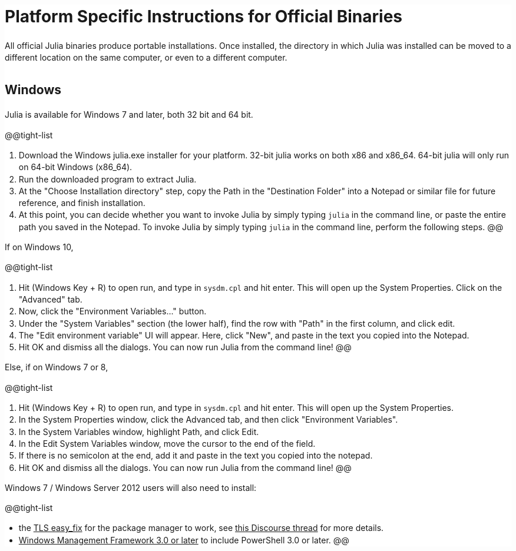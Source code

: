 # Platform Specific Instructions for Official Binaries

All official Julia binaries produce portable installations.
Once installed, the directory in which Julia was installed can be moved to a
different location on the same computer, or even to a different computer.

## Windows

Julia is available for Windows 7 and later, both 32 bit and 64 bit.

@@tight-list
1.  Download the Windows julia.exe installer for your platform. 32-bit julia works on both x86 and x86\_64. 64-bit julia will only run on 64-bit Windows (x86\_64).
2.  Run the downloaded program to extract Julia.
3.  At the "Choose Installation directory" step, copy the Path in the "Destination Folder" into a Notepad or similar file for future reference, and finish installation.
4.  At this point, you can decide whether you want to invoke Julia by simply typing `julia` in the command line, or paste the entire path you saved in the Notepad. To invoke Julia by simply typing `julia` in the command line, perform the following steps.
@@

If on Windows 10,

@@tight-list
1.  Hit (Windows Key + R) to open run, and type in `sysdm.cpl` and hit enter. This will open up the System Properties. Click on the "Advanced" tab.
2.  Now, click the "Environment Variables..." button.
3.  Under the "System Variables" section (the lower half), find the row with "Path" in the first column, and click edit.
4.  The "Edit environment variable" UI will appear. Here, click "New", and paste in the text you copied into the Notepad.
5.  Hit OK and dismiss all the dialogs. You can now run Julia from the command line!
@@

Else, if on Windows 7 or 8,

@@tight-list
1.  Hit (Windows Key + R) to open run, and type in `sysdm.cpl` and hit enter. This will open up the System Properties.
2.  In the System Properties window, click the Advanced tab, and then click "Environment Variables".
3.  In the System Variables window, highlight Path, and click Edit.
4.  In the Edit System Variables window, move the cursor to the end of the field.
5.  If there is no semicolon at the end, add it and paste in the text you copied into the notepad.
6.  Hit OK and dismiss all the dialogs. You can now run Julia from the command line!
@@

Windows 7 / Windows Server 2012 users will also need to install:

@@tight-list
*   the [TLS easy\_fix](https://support.microsoft.com/en-us/help/3140245/update-to-enable-tls-1-1-and-tls-1-2-as-a-default-secure-protocols-in) for the package manager to work, see [this Discourse thread](https://discourse.julialang.org/t/errors-for-git-pkg/9351) for more details.
*   [Windows Management Framework 3.0 or later](https://docs.microsoft.com/en-us/powershell/scripting/wmf/overview) to include PowerShell 3.0 or later.
@@
